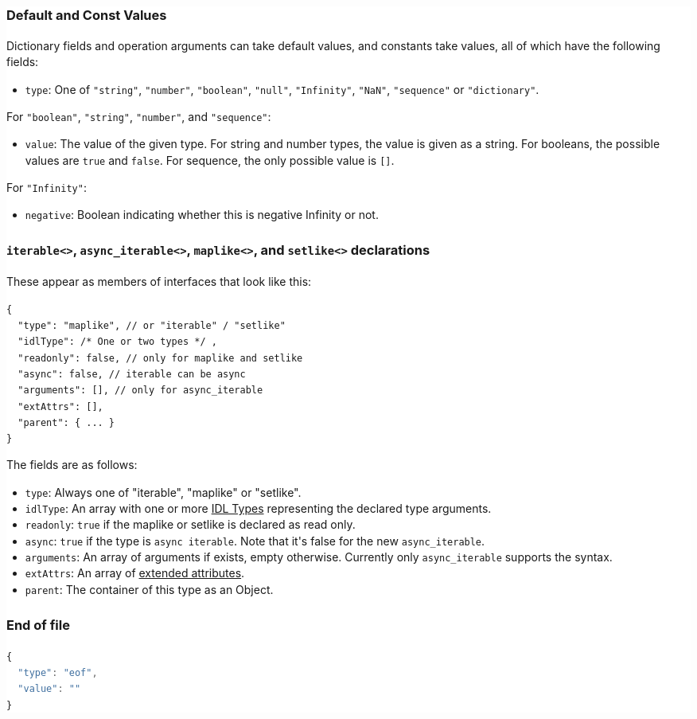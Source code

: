 ### Default and Const Values

Dictionary fields and operation arguments can take default values, and constants take
values, all of which have the following fields:

* `type`: One of `"string"`, `"number"`, `"boolean"`, `"null"`, `"Infinity"`, `"NaN"`, `"sequence"` or `"dictionary"`.

For `"boolean"`, `"string"`, `"number"`, and `"sequence"`:

* `value`: The value of the given type.  For string and number types, the value is given as a string.  For booleans, the possible values are `true` and `false`. For sequence, the only possible value is `[]`.

For `"Infinity"`:

* `negative`: Boolean indicating whether this is negative Infinity or not.

### `iterable<>`, `async_iterable<>`, `maplike<>`, and `setlike<>` declarations

These appear as members of interfaces that look like this:

```JS
{
  "type": "maplike", // or "iterable" / "setlike"
  "idlType": /* One or two types */ ,
  "readonly": false, // only for maplike and setlike
  "async": false, // iterable can be async
  "arguments": [], // only for async_iterable
  "extAttrs": [],
  "parent": { ... }
}
```

The fields are as follows:

* `type`: Always one of "iterable", "maplike" or "setlike".
* `idlType`: An array with one or more [IDL Types](#idl-type) representing the declared type arguments.
* `readonly`: `true` if the maplike or setlike is declared as read only.
* `async`: `true` if the type is `async iterable`. Note that it's false for the new `async_iterable`.
* `arguments`: An array of arguments if exists, empty otherwise. Currently only `async_iterable` supports the syntax.
* `extAttrs`: An array of [extended attributes](#extended-attributes).
* `parent`: The container of this type as an Object.

### End of file

```js
{
  "type": "eof",
  "value": ""
}
```
